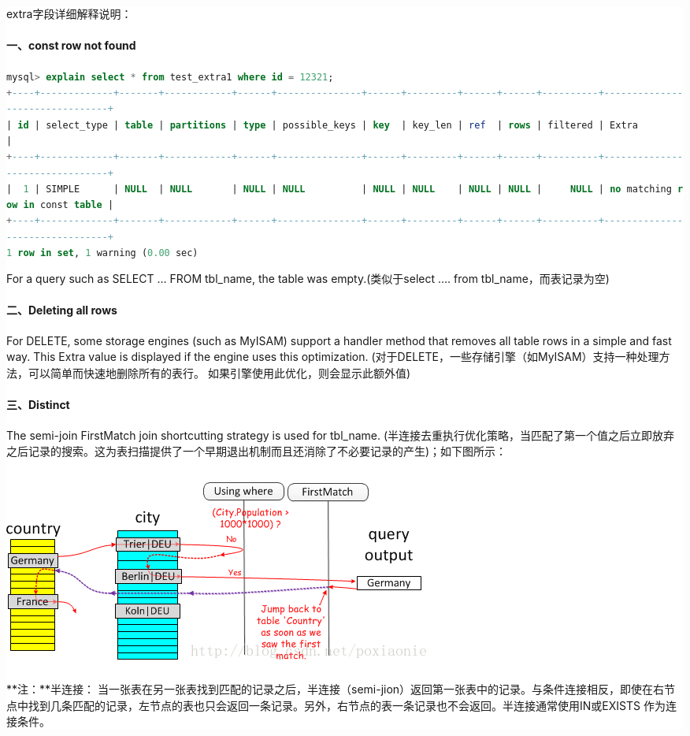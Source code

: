 extra字段详细解释说明：

#### 一、const row not found

````sql
mysql> explain select * from test_extra1 where id = 12321;
+----+-------------+-------+------------+------+---------------+------+---------+------+------+----------+--------------------------------+
| id | select_type | table | partitions | type | possible_keys | key  | key_len | ref  | rows | filtered | Extra                          |
+----+-------------+-------+------------+------+---------------+------+---------+------+------+----------+--------------------------------+
|  1 | SIMPLE      | NULL  | NULL       | NULL | NULL          | NULL | NULL    | NULL | NULL |     NULL | no matching row in const table |
+----+-------------+-------+------------+------+---------------+------+---------+------+------+----------+--------------------------------+
1 row in set, 1 warning (0.00 sec)
````

For a query such as SELECT … FROM tbl_name, the table was empty.(类似于select …. from tbl_name，而表记录为空)

#### 二、Deleting all rows

For DELETE, some storage engines (such as MyISAM) support a handler method that removes all table rows in a simple and fast way. This Extra value is displayed if the engine uses this optimization. (对于DELETE，一些存储引擎（如MyISAM）支持一种处理方法，可以简单而快速地删除所有的表行。 如果引擎使用此优化，则会显示此额外值)

#### 三、Distinct

The semi-join FirstMatch join shortcutting strategy is used for tbl_name. (半连接去重执行优化策略，当匹配了第一个值之后立即放弃之后记录的搜索。这为表扫描提供了一个早期退出机制而且还消除了不必要记录的产生)；如下图所示：

![distinct](./img/1.png)

**注：**半连接： 当一张表在另一张表找到匹配的记录之后，半连接（semi-jion）返回第一张表中的记录。与条件连接相反，即使在右节点中找到几条匹配的记录，左节点的表也只会返回一条记录。另外，右节点的表一条记录也不会返回。半连接通常使用IN或EXISTS 作为连接条件。

